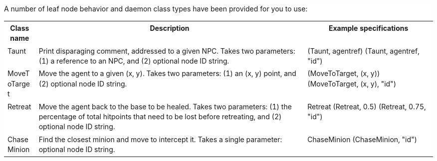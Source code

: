 A number of leaf node behavior and daemon class types have been provided for you to use:

<table width="100%" border="0">

<tbody>

<tr>

<th scope="col">Class name</th>

<th scope="col">Description</th>

<th scope="col">Example specifications</th>

</tr>

<tr>

<td>Taunt</td>

<td>Print disparaging comment, addressed to a given NPC. Takes two parameters: (1) a reference to an NPC, and (2) optional node ID string.</td>

<td>(Taunt, agentref)  
(Taunt, agentref, "id")</td>

</tr>

<tr>

<td>MoveToTarget</td>

<td>Move the agent to a given (x, y). Takes two parameters: (1) an (x, y) point, and (2) optional node ID string.</td>

<td>(MoveToTarget, (x, y))  
<nobr>(MoveToTarget, (x, y), "id")</nobr></td>

</tr>

<tr>

<td>Retreat</td>

<td>Move the agent back to the base to be healed. Takes two parameters: (1) the percentage of total hitpoints that need to be lost before retreating, and (2) optional node ID string.</td>

<td>Retreat  
(Retreat, 0.5)  
(Retreat, 0.75, "id")</td>

</tr>

<tr>

<td>ChaseMinion</td>

<td>Find the closest minion and move to intercept it. Takes a single parameter: optional node ID string.</td>

<td>ChaseMinion  
(ChaseMinion, "id")</td>
